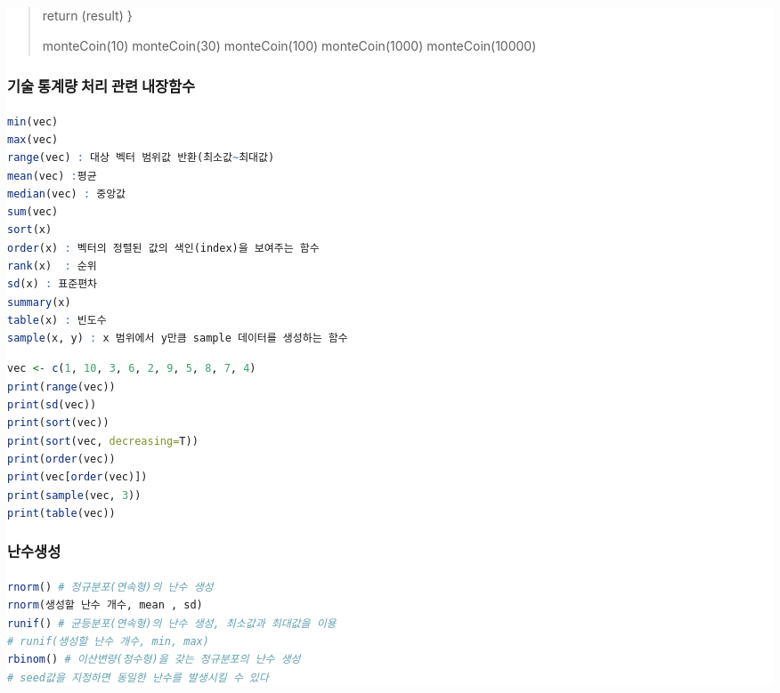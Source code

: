 >    return (result)
>  }
> 
> monteCoin(10)
> monteCoin(30)
> monteCoin(100)
> monteCoin(1000)
> monteCoin(10000)
> ```



### 기술 통계량 처리 관련 내장함수

```R
min(vec) 
max(vec)
range(vec) : 대상 벡터 범위값 반환(최소값~최대값)
mean(vec) :평균
median(vec) : 중앙값
sum(vec)
sort(x)
order(x) : 벡터의 정렬된 값의 색인(index)을 보여주는 함수
rank(x)  : 순위
sd(x) : 표준편차
summary(x)
table(x) : 빈도수
sample(x, y) : x 범위에서 y만큼 sample 데이터를 생성하는 함수
```



```R
vec <- c(1, 10, 3, 6, 2, 9, 5, 8, 7, 4)
print(range(vec))
print(sd(vec))
print(sort(vec))
print(sort(vec, decreasing=T))
print(order(vec))
print(vec[order(vec)])
print(sample(vec, 3))
print(table(vec))
```



### 난수생성

```R
rnorm() # 정규분포(연속형)의 난수 생성
rnorm(생성할 난수 개수, mean , sd)
runif() # 균등분포(연속형)의 난수 생성, 최소값과 최대값을 이용
# runif(생성할 난수 개수, min, max)
rbinom() # 이산변량(정수형)을 갖는 정규분포의 난수 생성
# seed값을 지정하면 동일한 난수를 발생시킬 수 있다
```
